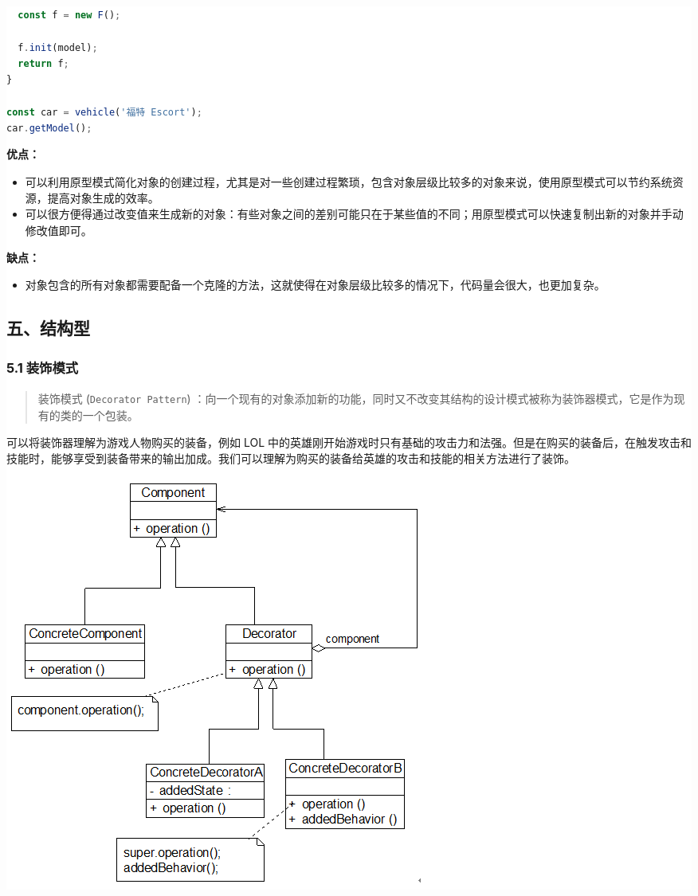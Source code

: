 ```ts
  const f = new F();

  f.init(model);
  return f;
}

const car = vehicle('福特 Escort');
car.getModel();
```

**优点：**

- 可以利用原型模式简化对象的创建过程，尤其是对一些创建过程繁琐，包含对象层级比较多的对象来说，使用原型模式可以节约系统资源，提高对象生成的效率。
- 可以很方便得通过改变值来生成新的对象：有些对象之间的差别可能只在于某些值的不同；用原型模式可以快速复制出新的对象并手动修改值即可。

**缺点：**

- 对象包含的所有对象都需要配备一个克隆的方法，这就使得在对象层级比较多的情况下，代码量会很大，也更加复杂。

## 五、结构型

### 5.1 装饰模式

> 装饰模式 (`Decorator Pattern`) ：向一个现有的对象添加新的功能，同时又不改变其结构的设计模式被称为装饰器模式，它是作为现有的类的一个包装。

可以将装饰器理解为游戏人物购买的装备，例如 LOL 中的英雄刚开始游戏时只有基础的攻击力和法强。但是在购买的装备后，在触发攻击和技能时，能够享受到装备带来的输出加成。我们可以理解为购买的装备给英雄的攻击和技能的相关方法进行了装饰。

![](../../../assets/article/designPattern/装饰.jpg)
